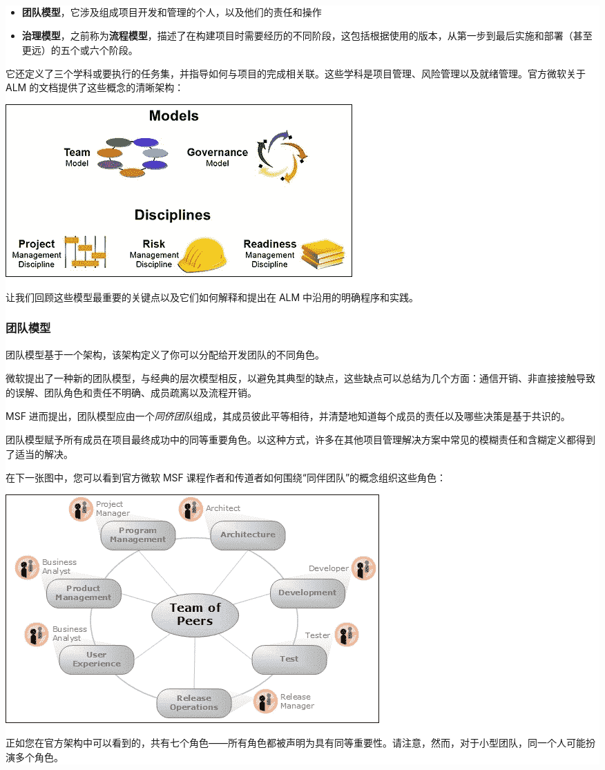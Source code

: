 +   **团队模型**，它涉及组成项目开发和管理的个人，以及他们的责任和操作

+   **治理模型**，之前称为**流程模型**，描述了在构建项目时需要经历的不同阶段，这包括根据使用的版本，从第一步到最后实施和部署（甚至更远）的五个或六个阶段。

它还定义了三个学科或要执行的任务集，并指导如何与项目的完成相关联。这些学科是项目管理、风险管理以及就绪管理。官方微软关于 ALM 的文档提供了这些概念的清晰架构：

![MSF 应用模型](img/image00597.jpeg)

让我们回顾这些模型最重要的关键点以及它们如何解释和提出在 ALM 中沿用的明确程序和实践。

### 团队模型

团队模型基于一个架构，该架构定义了你可以分配给开发团队的不同角色。

微软提出了一种新的团队模型，与经典的层次模型相反，以避免其典型的缺点，这些缺点可以总结为几个方面：通信开销、非直接接触导致的误解、团队角色和责任不明确、成员疏离以及流程开销。

MSF 进而提出，团队模型应由一个*同侪团队*组成，其成员彼此平等相待，并清楚地知道每个成员的责任以及哪些决策是基于共识的。

团队模型赋予所有成员在项目最终成功中的同等重要角色。以这种方式，许多在其他项目管理解决方案中常见的模糊责任和含糊定义都得到了适当的解决。

在下一张图中，您可以看到官方微软 MSF 课程作者和传道者如何围绕“同伴团队”的概念组织这些角色：

![团队模型](img/image00598.jpeg)

正如您在官方架构中可以看到的，共有七个角色——所有角色都被声明为具有同等重要性。请注意，然而，对于小型团队，同一个人可能扮演多个角色。
